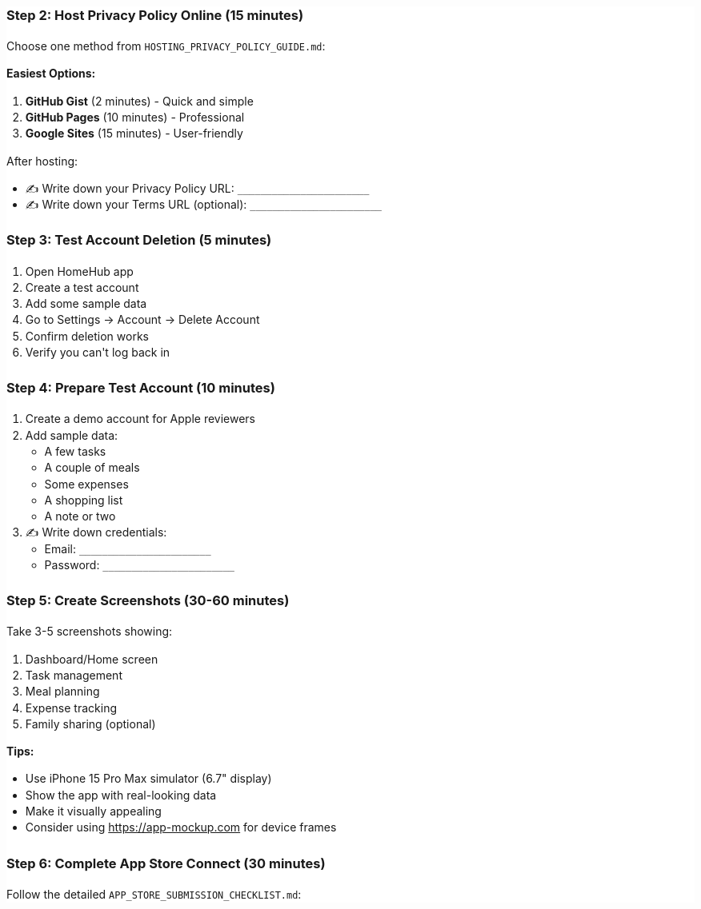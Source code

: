 ### Step 2: Host Privacy Policy Online (15 minutes)

Choose one method from `HOSTING_PRIVACY_POLICY_GUIDE.md`:

**Easiest Options:**
1. **GitHub Gist** (2 minutes) - Quick and simple
2. **GitHub Pages** (10 minutes) - Professional
3. **Google Sites** (15 minutes) - User-friendly

After hosting:
- ✍️ Write down your Privacy Policy URL: `_______________________`
- ✍️ Write down your Terms URL (optional): `_______________________`

### Step 3: Test Account Deletion (5 minutes)

1. Open HomeHub app
2. Create a test account
3. Add some sample data
4. Go to Settings → Account → Delete Account
5. Confirm deletion works
6. Verify you can't log back in

### Step 4: Prepare Test Account (10 minutes)

1. Create a demo account for Apple reviewers
2. Add sample data:
   - A few tasks
   - A couple of meals
   - Some expenses
   - A shopping list
   - A note or two
3. ✍️ Write down credentials:
   - Email: `_______________________`
   - Password: `_______________________`

### Step 5: Create Screenshots (30-60 minutes)

Take 3-5 screenshots showing:
1. Dashboard/Home screen
2. Task management
3. Meal planning
4. Expense tracking
5. Family sharing (optional)

**Tips:**
- Use iPhone 15 Pro Max simulator (6.7" display)
- Show the app with real-looking data
- Make it visually appealing
- Consider using https://app-mockup.com for device frames

### Step 6: Complete App Store Connect (30 minutes)

Follow the detailed `APP_STORE_SUBMISSION_CHECKLIST.md`:
